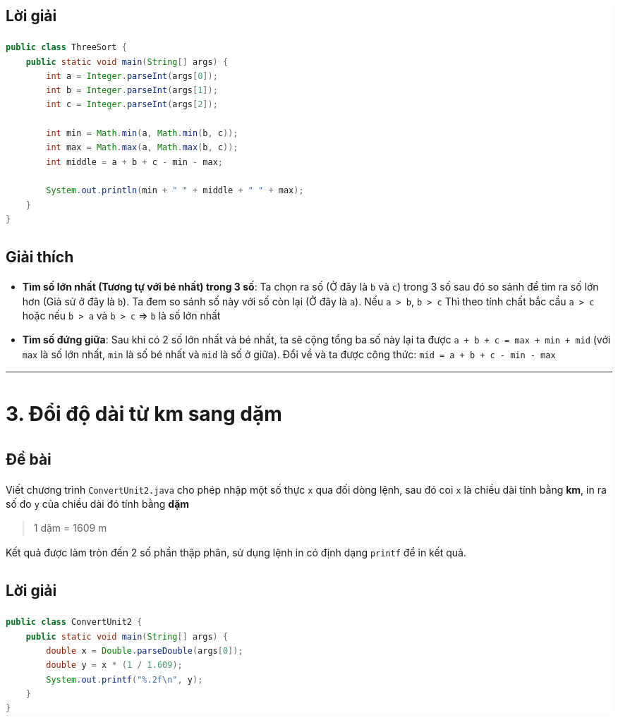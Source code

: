 ## **Lời giải**
```java
public class ThreeSort {
    public static void main(String[] args) {
        int a = Integer.parseInt(args[0]);
        int b = Integer.parseInt(args[1]);
        int c = Integer.parseInt(args[2]);

        int min = Math.min(a, Math.min(b, c));
        int max = Math.max(a, Math.max(b, c));
        int middle = a + b + c - min - max;

        System.out.println(min + " " + middle + " " + max);
    }
}
```

## **Giải thích**

* **Tìm số lớn nhất (Tương tự với bé nhất) trong 3 số**: Ta chọn ra số (Ở đây là `b` và `c`) trong 3 số sau đó so sánh để tìm ra số lớn hơn (Giả sử ở đây là `b`). Ta đem so sánh số này với số còn lại (Ở đây là `a`). Nếu `a > b`, `b > c` Thì theo tính chất bắc cầu `a > c` hoặc nếu `b > a` và `b > c` $\Rightarrow$ `b` là số lớn nhất

* **Tìm số đứng giữa**: Sau khi có 2 số lớn nhất và bé nhất, ta sẽ cộng tổng ba số này lại ta được `a + b + c = max + min + mid` (với `max` là số lớn nhất, `min` là số bé nhất và `mid` là số ở giữa). Đổi về và ta được công thức: `mid = a + b + c - min - max`

---

# **3. Đổi độ dài từ km sang dặm**
## **Đề bài**
Viết chương trình `ConvertUnit2.java` cho phép nhập một số thực `x` qua đối dòng lệnh, sau đó coi `x` là chiều dài tính bằng **km**, in ra số đo `y` của chiều dài đó tính bằng **dặm**

> 1 dặm = 1609 m

Kết quả được làm tròn đến 2 số phần thập phân, sử dụng lệnh in có định dạng `printf` để in kết quả.

## **Lời giải**
```java
public class ConvertUnit2 {
    public static void main(String[] args) {
        double x = Double.parseDouble(args[0]);
        double y = x * (1 / 1.609);
        System.out.printf("%.2f\n", y);
    }
}
```
